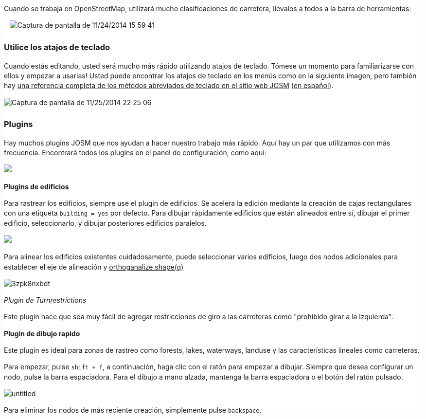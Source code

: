 Cuando se trabaja en OpenStreetMap, utilizará mucho clasificaciones de carretera, llevalos a todos a la barra de herramientas:

   ![Captura de pantalla de 11/24/2014 15 59 41](https://cloud.githubusercontent.com/assets/1152236/5173024/fd25da56-73f2-11e4-805f-ff3a321ca15a.png)

### Utilice los atajos de teclado

Cuando estás editando, usted será mucho más rápido utilizando atajos de teclado. Tómese un momento para familiarizarse con ellos y empezar a usarlas! Usted puede encontrar los atajos de teclado en los menús como en la siguiente imagen, pero también hay [una referencia completa de los métodos abreviados de teclado en el sitio web JOSM](https://josm.openstreetmap.de/wiki/Shortcuts) ([en español](https://josm.openstreetmap.de/wiki/Es%3AShortcuts)).

![Captura de pantalla de 11/25/2014 22 25 06](https://cloud.githubusercontent.com/assets/1152236/5195894/23afd078-74f2-11e4-9735-640cefcbfe0c.png)

### Plugins

Hay muchos plugins JOSM que nos ayudan a hacer nuestro trabajo más rápido. Aquí hay un par que utilizamos con más frecuencia. Encontrará todos los plugins en el panel de configuración, como aquí:

![](Https://s3.amazonaws.com/f.cl.ly/items/3Q2T452P2j0H3t2F1h1b/plugins.gif)

**Plugins de edificios**

Para rastrear los edificios, siempre use el plugin de edificios. Se acelera la edición mediante la creación de cajas rectangulares con una etiqueta `building = yes` por defecto. Para dibujar rápidamente edificios que están alineados entre sí, dibujar el primer edificio, seleccionarlo, y dibujar posteriores edificios paralelos.

![](Https://s3.amazonaws.com/f.cl.ly/items/0Y2T1s0x0M2t3C24363A/buildings.gif)

Para alinear los edificios existentes cuidadosamente, puede seleccionar varios edificios, luego dos nodos adicionales para establecer el eje de alineación y [orthoganalize shape(q)](http://josm.openstreetmap.de/wiki/Help/Action/OrthogonalizeShape)

![3zpk8nxbdt](https://cloud.githubusercontent.com/assets/126868/6900081/d65cf23c-d721-11e4-82f9-7084b11bb41f.gif)

*Plugin de Turnrestrictions*

Este plugin hace que sea muy fácil de agregar restricciones de giro  a las carreteras como "prohibido girar a la izquierda".

**Plugin de dibujo rapido**

Este plugin es ideal para zonas de rastreo como forests, lakes, waterways, landuse y las características lineales como carreteras.

Para empezar, pulse `shift + f`, a continuación, haga clic con el ratón para empezar a dibujar. Siempre que desea configurar un nodo, pulse la barra espaciadora. Para el dibujo a mano alzada, mantenga la barra espaciadora o el botón del ratón pulsado.

![untitled](https://cloud.githubusercontent.com/assets/126868/8275787/b1ffb342-18bd-11e5-8262-c2fba62b05b9.gif)

Para eliminar los nodos de más reciente creación, simplemente pulse `backspace`.
